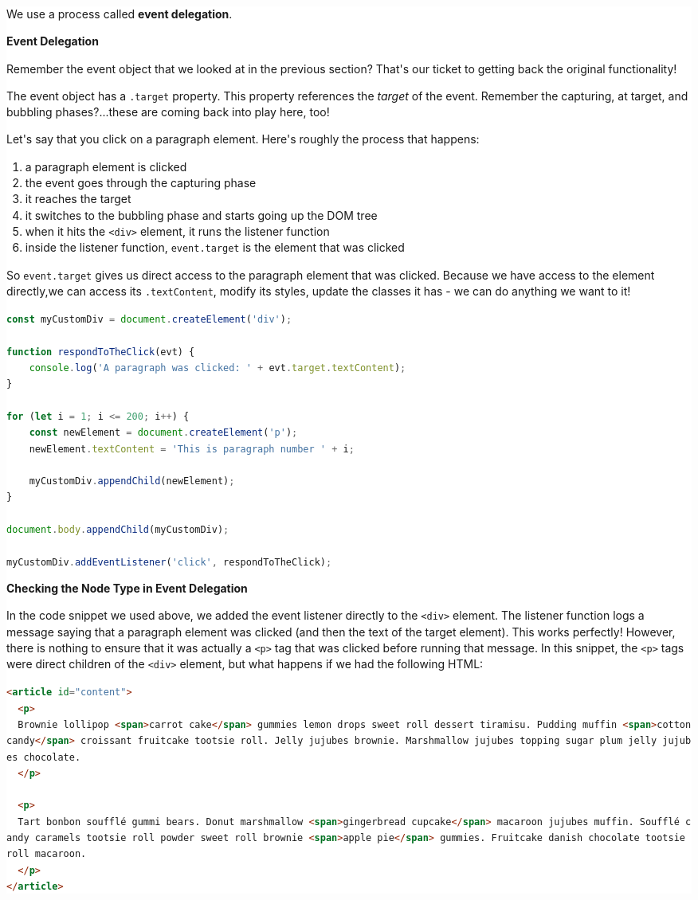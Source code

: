 We use a process called **event delegation**.

**Event Delegation**

Remember the event object that we looked at in the previous section? That's our ticket to getting back the original functionality!

The event object has a `.target` property. This property references the *target* of the event. Remember the capturing, at target, and bubbling phases?...these are coming back into play here, too!

Let's say that you click on a paragraph element. Here's roughly the process that happens:

1. a paragraph element is clicked
2. the event goes through the capturing phase
3. it reaches the target
4. it switches to the bubbling phase and starts going up the DOM tree
5. when it hits the `<div>` element, it runs the listener function
6. inside the listener function, `event.target` is the element that was clicked

So `event.target` gives us direct access to the paragraph element that was clicked. Because we have access to the element directly,we can access its `.textContent`, modify its styles, update the classes it has - we can do anything we want to it!

```js
const myCustomDiv = document.createElement('div');

function respondToTheClick(evt) {
    console.log('A paragraph was clicked: ' + evt.target.textContent);
}

for (let i = 1; i <= 200; i++) {
    const newElement = document.createElement('p');
    newElement.textContent = 'This is paragraph number ' + i;

    myCustomDiv.appendChild(newElement);
}

document.body.appendChild(myCustomDiv);

myCustomDiv.addEventListener('click', respondToTheClick);
```

**Checking the Node Type in Event Delegation**

In the code snippet we used above, we added the event listener directly to the `<div>` element. The listener function logs a message saying that a paragraph element was clicked (and then the text of the target element). This works perfectly! However, there is nothing to ensure that it was actually a `<p>` tag that was clicked before running that message. In this snippet, the `<p>` tags were direct children of the `<div>` element, but what happens if we had the following HTML:

```html
<article id="content">
  <p>
  Brownie lollipop <span>carrot cake</span> gummies lemon drops sweet roll dessert tiramisu. Pudding muffin <span>cotton candy</span> croissant fruitcake tootsie roll. Jelly jujubes brownie. Marshmallow jujubes topping sugar plum jelly jujubes chocolate.
  </p>

  <p>
  Tart bonbon soufflé gummi bears. Donut marshmallow <span>gingerbread cupcake</span> macaroon jujubes muffin. Soufflé candy caramels tootsie roll powder sweet roll brownie <span>apple pie</span> gummies. Fruitcake danish chocolate tootsie roll macaroon.
  </p>
</article>
```

